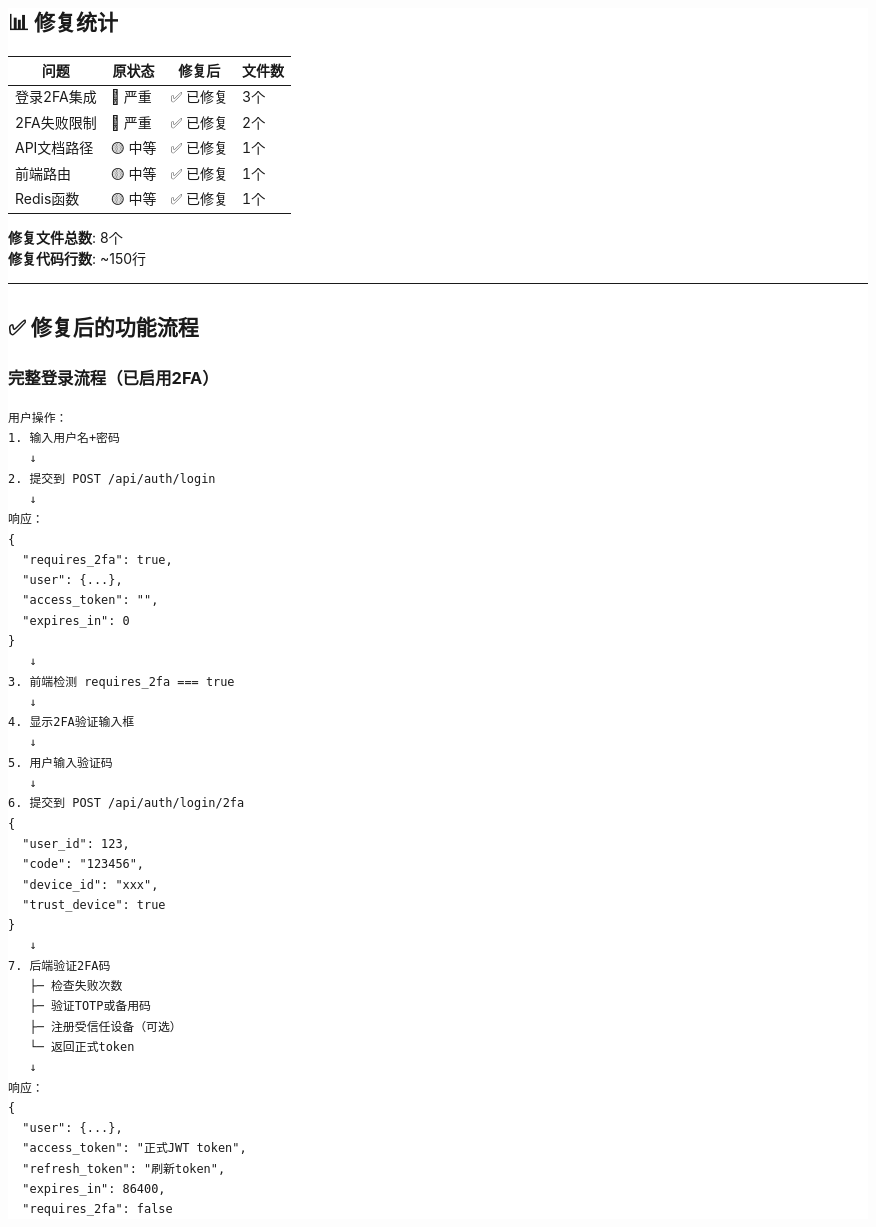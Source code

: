 ## 📊 修复统计

| 问题 | 原状态 | 修复后 | 文件数 |
|------|--------|--------|--------|
| 登录2FA集成 | 🔴 严重 | ✅ 已修复 | 3个 |
| 2FA失败限制 | 🔴 严重 | ✅ 已修复 | 2个 |
| API文档路径 | 🟡 中等 | ✅ 已修复 | 1个 |
| 前端路由 | 🟡 中等 | ✅ 已修复 | 1个 |
| Redis函数 | 🟡 中等 | ✅ 已修复 | 1个 |

**修复文件总数**: 8个  
**修复代码行数**: ~150行

---

## ✅ 修复后的功能流程

### 完整登录流程（已启用2FA）

```
用户操作：
1. 输入用户名+密码
   ↓
2. 提交到 POST /api/auth/login
   ↓
响应：
{
  "requires_2fa": true,
  "user": {...},
  "access_token": "",
  "expires_in": 0
}
   ↓
3. 前端检测 requires_2fa === true
   ↓
4. 显示2FA验证输入框
   ↓
5. 用户输入验证码
   ↓
6. 提交到 POST /api/auth/login/2fa
{
  "user_id": 123,
  "code": "123456",
  "device_id": "xxx",
  "trust_device": true
}
   ↓
7. 后端验证2FA码
   ├─ 检查失败次数
   ├─ 验证TOTP或备用码
   ├─ 注册受信任设备（可选）
   └─ 返回正式token
   ↓
响应：
{
  "user": {...},
  "access_token": "正式JWT token",
  "refresh_token": "刷新token",
  "expires_in": 86400,
  "requires_2fa": false
```